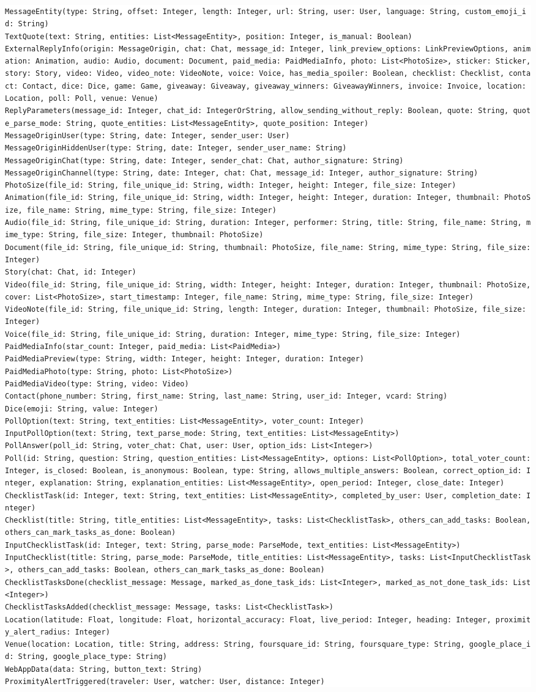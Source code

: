     MessageEntity(type: String, offset: Integer, length: Integer, url: String, user: User, language: String, custom_emoji_id: String)
    TextQuote(text: String, entities: List<MessageEntity>, position: Integer, is_manual: Boolean)
    ExternalReplyInfo(origin: MessageOrigin, chat: Chat, message_id: Integer, link_preview_options: LinkPreviewOptions, animation: Animation, audio: Audio, document: Document, paid_media: PaidMediaInfo, photo: List<PhotoSize>, sticker: Sticker, story: Story, video: Video, video_note: VideoNote, voice: Voice, has_media_spoiler: Boolean, checklist: Checklist, contact: Contact, dice: Dice, game: Game, giveaway: Giveaway, giveaway_winners: GiveawayWinners, invoice: Invoice, location: Location, poll: Poll, venue: Venue)
    ReplyParameters(message_id: Integer, chat_id: IntegerOrString, allow_sending_without_reply: Boolean, quote: String, quote_parse_mode: String, quote_entities: List<MessageEntity>, quote_position: Integer)
    MessageOriginUser(type: String, date: Integer, sender_user: User)
    MessageOriginHiddenUser(type: String, date: Integer, sender_user_name: String)
    MessageOriginChat(type: String, date: Integer, sender_chat: Chat, author_signature: String)
    MessageOriginChannel(type: String, date: Integer, chat: Chat, message_id: Integer, author_signature: String)
    PhotoSize(file_id: String, file_unique_id: String, width: Integer, height: Integer, file_size: Integer)
    Animation(file_id: String, file_unique_id: String, width: Integer, height: Integer, duration: Integer, thumbnail: PhotoSize, file_name: String, mime_type: String, file_size: Integer)
    Audio(file_id: String, file_unique_id: String, duration: Integer, performer: String, title: String, file_name: String, mime_type: String, file_size: Integer, thumbnail: PhotoSize)
    Document(file_id: String, file_unique_id: String, thumbnail: PhotoSize, file_name: String, mime_type: String, file_size: Integer)
    Story(chat: Chat, id: Integer)
    Video(file_id: String, file_unique_id: String, width: Integer, height: Integer, duration: Integer, thumbnail: PhotoSize, cover: List<PhotoSize>, start_timestamp: Integer, file_name: String, mime_type: String, file_size: Integer)
    VideoNote(file_id: String, file_unique_id: String, length: Integer, duration: Integer, thumbnail: PhotoSize, file_size: Integer)
    Voice(file_id: String, file_unique_id: String, duration: Integer, mime_type: String, file_size: Integer)
    PaidMediaInfo(star_count: Integer, paid_media: List<PaidMedia>)
    PaidMediaPreview(type: String, width: Integer, height: Integer, duration: Integer)
    PaidMediaPhoto(type: String, photo: List<PhotoSize>)
    PaidMediaVideo(type: String, video: Video)
    Contact(phone_number: String, first_name: String, last_name: String, user_id: Integer, vcard: String)
    Dice(emoji: String, value: Integer)
    PollOption(text: String, text_entities: List<MessageEntity>, voter_count: Integer)
    InputPollOption(text: String, text_parse_mode: String, text_entities: List<MessageEntity>)
    PollAnswer(poll_id: String, voter_chat: Chat, user: User, option_ids: List<Integer>)
    Poll(id: String, question: String, question_entities: List<MessageEntity>, options: List<PollOption>, total_voter_count: Integer, is_closed: Boolean, is_anonymous: Boolean, type: String, allows_multiple_answers: Boolean, correct_option_id: Integer, explanation: String, explanation_entities: List<MessageEntity>, open_period: Integer, close_date: Integer)
    ChecklistTask(id: Integer, text: String, text_entities: List<MessageEntity>, completed_by_user: User, completion_date: Integer)
    Checklist(title: String, title_entities: List<MessageEntity>, tasks: List<ChecklistTask>, others_can_add_tasks: Boolean, others_can_mark_tasks_as_done: Boolean)
    InputChecklistTask(id: Integer, text: String, parse_mode: ParseMode, text_entities: List<MessageEntity>)
    InputChecklist(title: String, parse_mode: ParseMode, title_entities: List<MessageEntity>, tasks: List<InputChecklistTask>, others_can_add_tasks: Boolean, others_can_mark_tasks_as_done: Boolean)
    ChecklistTasksDone(checklist_message: Message, marked_as_done_task_ids: List<Integer>, marked_as_not_done_task_ids: List<Integer>)
    ChecklistTasksAdded(checklist_message: Message, tasks: List<ChecklistTask>)
    Location(latitude: Float, longitude: Float, horizontal_accuracy: Float, live_period: Integer, heading: Integer, proximity_alert_radius: Integer)
    Venue(location: Location, title: String, address: String, foursquare_id: String, foursquare_type: String, google_place_id: String, google_place_type: String)
    WebAppData(data: String, button_text: String)
    ProximityAlertTriggered(traveler: User, watcher: User, distance: Integer)